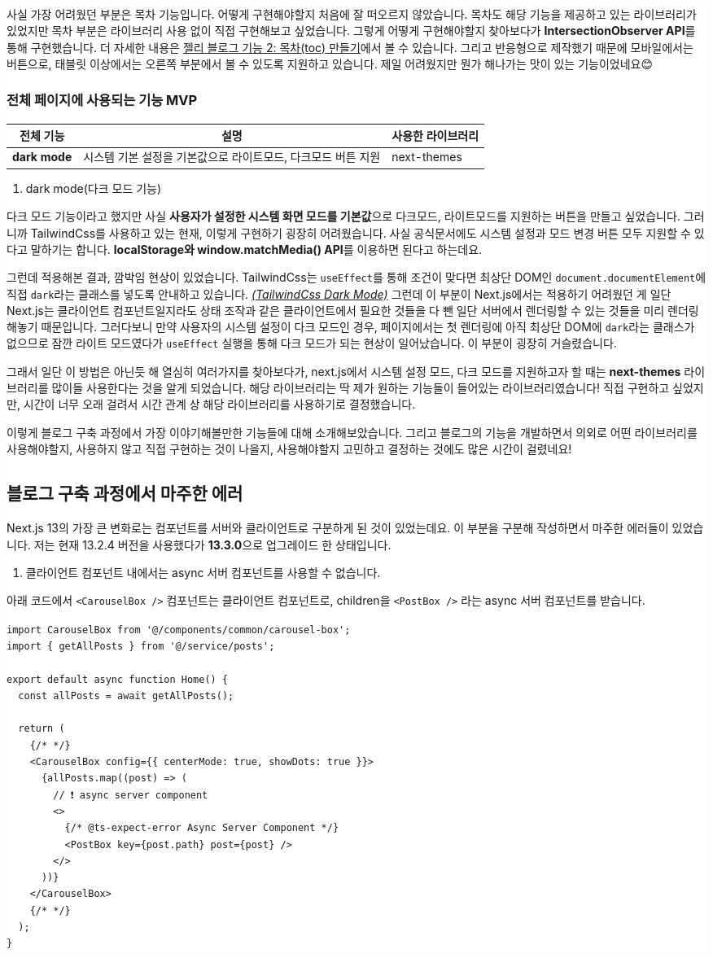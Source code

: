 사실 가장 어려웠던 부분은 목차 기능입니다. 어떻게 구현해야할지 처음에 잘 떠오르지 않았습니다. 목차도 해당 기능을 제공하고 있는 라이브러리가 있었지만 목차 부분은 라이브러리 사용 없이 직접 구현해보고 싶었습니다. 그렇게 어떻게 구현해야할지 찾아보다가 **IntersectionObserver API**를 통해 구현했습니다. 더 자세한 내용은 [젤리 블로그 기능 2: 목차(toc) 만들기](https://jellieblog.dev/posts/jellie-blog-features-2)에서 볼 수 있습니다. 그리고 반응형으로 제작했기 때문에 모바일에서는 버튼으로, 태블릿 이상에서는 오른쪽 부분에서 볼 수 있도록 지원하고 있습니다. 제일 어려웠지만 뭔가 해나가는 맛이 있는 기능이었네요😊

### 전체 페이지에 사용되는 기능 MVP

| 전체 기능     | 설명                                                         | 사용한 라이브러리 |
| ------------- | ------------------------------------------------------------ | ----------------- |
| **dark mode** | 시스템 기본 설정을 기본값으로 라이트모드, 다크모드 버튼 지원 | next-themes       |

1. dark mode(다크 모드 기능)

다크 모드 기능이라고 했지만 사실 **사용자가 설정한 시스템 화면 모드를 기본값**으로 다크모드, 라이트모드를 지원하는 버튼을 만들고 싶었습니다. 그러니까 TailwindCss를 사용하고 있는 현재, 이렇게 구현하기 굉장히 어려웠습니다. 사실 공식문서에도 시스템 설정과 모드 변경 버튼 모두 지원할 수 있다고 말하기는 합니다. **localStorage와 window.matchMedia() API**를 이용하면 된다고 하는데요.

그런데 적용해본 결과, 깜박임 현상이 있었습니다. TailwindCss는 `useEffect`를 통해 조건이 맞다면 최상단 DOM인 `document.documentElement`에 직접 `dark`라는 클래스를 넣도록 안내하고 있습니다. _[(TailwindCss Dark Mode)](https://tailwindcss.com/docs/dark-mode#supporting-system-preference-and-manual-selection)_ 그런데 이 부분이 Next.js에서는 적용하기 어려웠던 게 일단 Next.js는 클라이언트 컴포넌트일지라도 상태 조작과 같은 클라이언트에서 필요한 것들을 다 뺀 일단 서버에서 렌더링할 수 있는 것들을 미리 렌더링해놓기 때문입니다. 그러다보니 만약 사용자의 시스템 설정이 다크 모드인 경우, 페이지에서는 첫 렌더링에 아직 최상단 DOM에 `dark`라는 클래스가 없으므로 잠깐 라이트 모드였다가 `useEffect` 실행을 통해 다크 모드가 되는 현상이 일어났습니다. 이 부분이 굉장히 거슬렸습니다.

그래서 일단 이 방법은 아닌듯 해 열심히 여러가지를 찾아보다가, next.js에서 시스템 설정 모드, 다크 모드를 지원하고자 할 때는 **next-themes** 라이브러리를 많이들 사용한다는 것을 알게 되었습니다. 해당 라이브러리는 딱 제가 원하는 기능들이 들어있는 라이브러리였습니다! 직접 구현하고 싶었지만, 시간이 너무 오래 걸려서 시간 관계 상 해당 라이브러리를 사용하기로 결정했습니다.

이렇게 블로그 구축 과정에서 가장 이야기해볼만한 기능들에 대해 소개해보았습니다. 그리고 블로그의 기능을 개발하면서 의외로 어떤 라이브러리를 사용해야할지, 사용하지 않고 직접 구현하는 것이 나을지, 사용해야할지 고민하고 결정하는 것에도 많은 시간이 걸렸네요!

## 블로그 구축 과정에서 마주한 에러

Next.js 13의 가장 큰 변화로는 컴포넌트를 서버와 클라이언트로 구분하게 된 것이 있었는데요. 이 부분을 구분해 작성하면서 마주한 에러들이 있었습니다. 저는 현재 13.2.4 버전을 사용했다가 **13.3.0**으로 업그레이드 한 상태입니다.

1. 클라이언트 컴포넌트 내에서는 async 서버 컴포넌트를 사용할 수 없습니다.

아래 코드에서 `<CarouselBox />` 컴포넌트는 클라이언트 컴포넌트로, children을 `<PostBox />` 라는 async 서버 컴포넌트를 받습니다.

```tsx:/app/page.tsx
import CarouselBox from '@/components/common/carousel-box';
import { getAllPosts } from '@/service/posts';

export default async function Home() {
  const allPosts = await getAllPosts();

  return (
    {/* */}
    <CarouselBox config={{ centerMode: true, showDots: true }}>
      {allPosts.map((post) => (
        // ❗️ async server component
        <>
          {/* @ts-expect-error Async Server Component */}
          <PostBox key={post.path} post={post} />
        </>
      ))}
    </CarouselBox>
    {/* */}
  );
}
```
